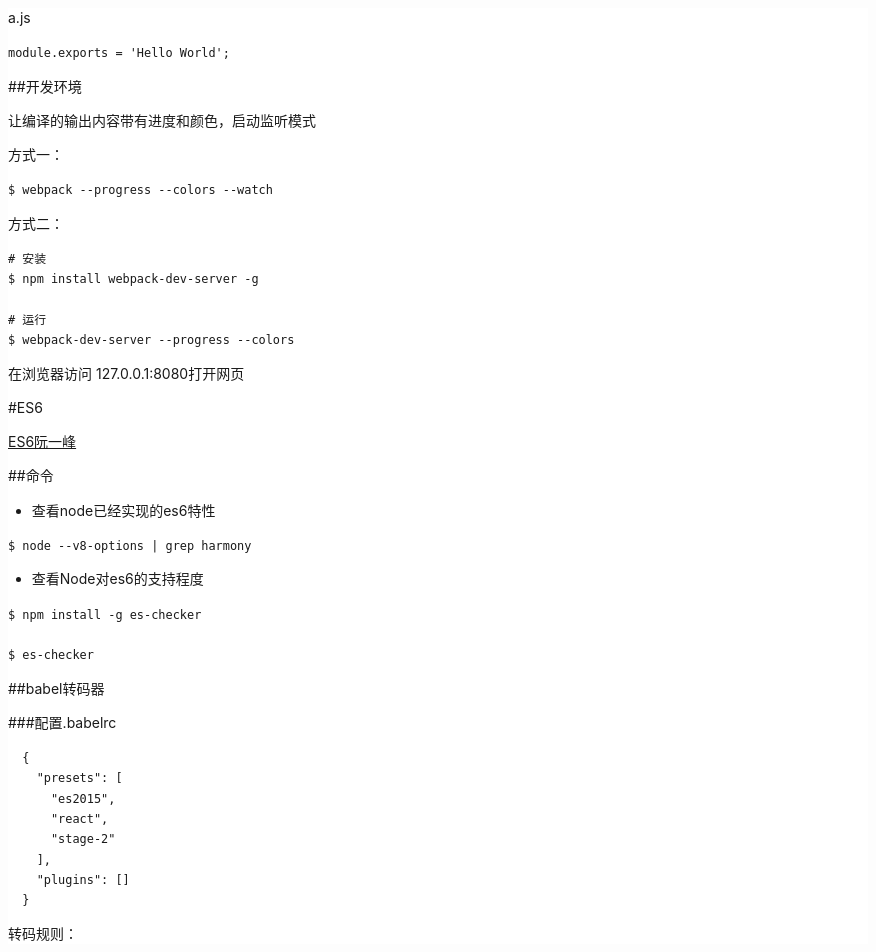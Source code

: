 a.js

```
module.exports = 'Hello World';
```

##开发环境

让编译的输出内容带有进度和颜色，启动监听模式

方式一：

```
$ webpack --progress --colors --watch
```

方式二：

```
# 安装
$ npm install webpack-dev-server -g

# 运行
$ webpack-dev-server --progress --colors
```
在浏览器访问 127.0.0.1:8080打开网页


#ES6

[ES6阮一峰](http://es6.ruanyifeng.com/)

##命令

- 查看node已经实现的es6特性

`$ node --v8-options | grep harmony`

- 查看Node对es6的支持程度

```
$ npm install -g es-checker

$ es-checker
```

##babel转码器

###配置.babelrc

```
  {
    "presets": [
      "es2015",
      "react",
      "stage-2"
    ],
    "plugins": []
  }
```
转码规则：
